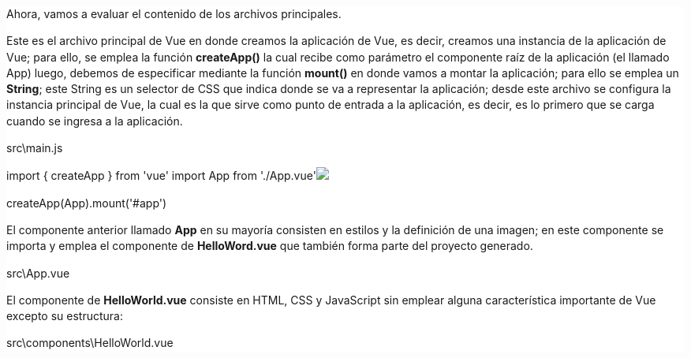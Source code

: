 Ahora, vamos a evaluar el contenido de los archivos principales.

Este es el archivo principal de Vue en donde creamos la aplicación de Vue, es decir, creamos una instancia de la aplicación de Vue; para ello, se emplea la función **createApp()** la cual recibe como parámetro el componente raíz de la aplicación (el llamado App) luego, debemos de especificar mediante la función **mount()** en donde vamos a montar la aplicación; para ello se emplea un **String**; este String es un selector de CSS que indica donde se va a representar la aplicación; desde este archivo se configura la instancia principal de Vue, la cual es la que sirve como punto de entrada a la aplicación, es decir, es lo primero que se carga cuando se ingresa a la aplicación.

src\main.js

import { createApp } from 'vue' import App from './App.vue'![](Aspose.Words.4d672c10-168e-4b37-bf5f-a8d1be6a5dfa.015.png)

createApp(App).mount('#app')

El componente anterior llamado **App** en su mayoría consisten en estilos y la definición de una imagen; en este componente se importa y emplea el componente de **HelloWord.vue** que también forma parte del proyecto generado.

src\App.vue

<template>![](Aspose.Words.4d672c10-168e-4b37-bf5f-a8d1be6a5dfa.016.png)

<img alt="Vue logo" src="./assets/logo.png">

<HelloWorld msg="Welcome to Your Vue.js App"/> </template>

<script>

import HelloWorld from './components/HelloWorld.vue'

export default { name: 'App', components: { HelloWorld

}

}

</script>

<style>

#app {

font-family: Avenir, Helvetica, Arial, sans-serif; -webkit-font-smoothing: antialiased; -moz-osx-font-smoothing: grayscale;

text-align: center;

color: #2c3e50;

margin-top: 60px; }![ref6]

</style>

El componente de **HelloWorld.vue** consiste en HTML, CSS y JavaScript sin emplear alguna característica importante de Vue excepto su estructura:

src\components\HelloWorld.vue

<template>![](Aspose.Words.4d672c10-168e-4b37-bf5f-a8d1be6a5dfa.018.png)
